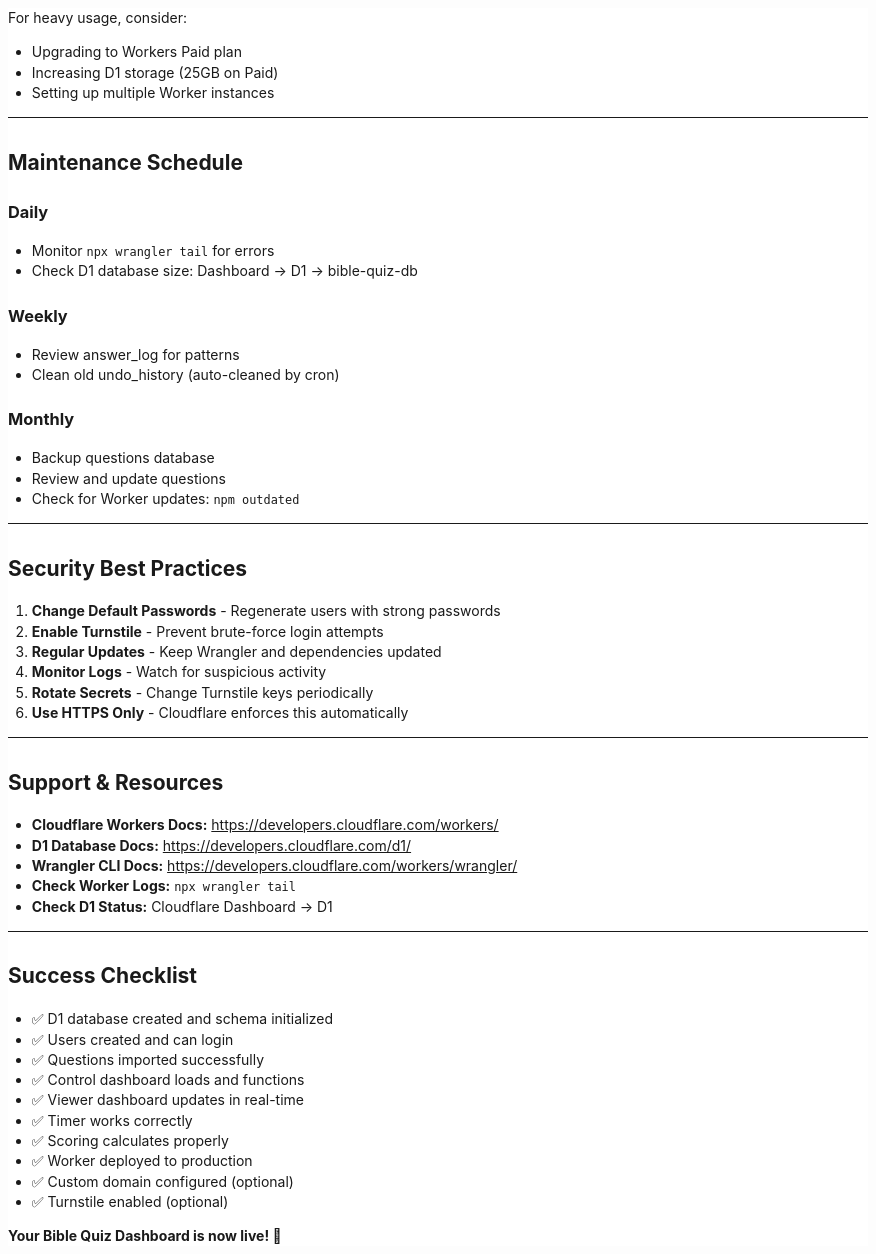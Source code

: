 For heavy usage, consider:
- Upgrading to Workers Paid plan
- Increasing D1 storage (25GB on Paid)
- Setting up multiple Worker instances

---

## Maintenance Schedule

### Daily
- Monitor `npx wrangler tail` for errors
- Check D1 database size: Dashboard → D1 → bible-quiz-db

### Weekly
- Review answer_log for patterns
- Clean old undo_history (auto-cleaned by cron)

### Monthly
- Backup questions database
- Review and update questions
- Check for Worker updates: `npm outdated`

---

## Security Best Practices

1. **Change Default Passwords** - Regenerate users with strong passwords
2. **Enable Turnstile** - Prevent brute-force login attempts
3. **Regular Updates** - Keep Wrangler and dependencies updated
4. **Monitor Logs** - Watch for suspicious activity
5. **Rotate Secrets** - Change Turnstile keys periodically
6. **Use HTTPS Only** - Cloudflare enforces this automatically

---

## Support & Resources

- **Cloudflare Workers Docs:** https://developers.cloudflare.com/workers/
- **D1 Database Docs:** https://developers.cloudflare.com/d1/
- **Wrangler CLI Docs:** https://developers.cloudflare.com/workers/wrangler/
- **Check Worker Logs:** `npx wrangler tail`
- **Check D1 Status:** Cloudflare Dashboard → D1

---

## Success Checklist

- ✅ D1 database created and schema initialized
- ✅ Users created and can login
- ✅ Questions imported successfully
- ✅ Control dashboard loads and functions
- ✅ Viewer dashboard updates in real-time
- ✅ Timer works correctly
- ✅ Scoring calculates properly
- ✅ Worker deployed to production
- ✅ Custom domain configured (optional)
- ✅ Turnstile enabled (optional)

**Your Bible Quiz Dashboard is now live! 🎉**